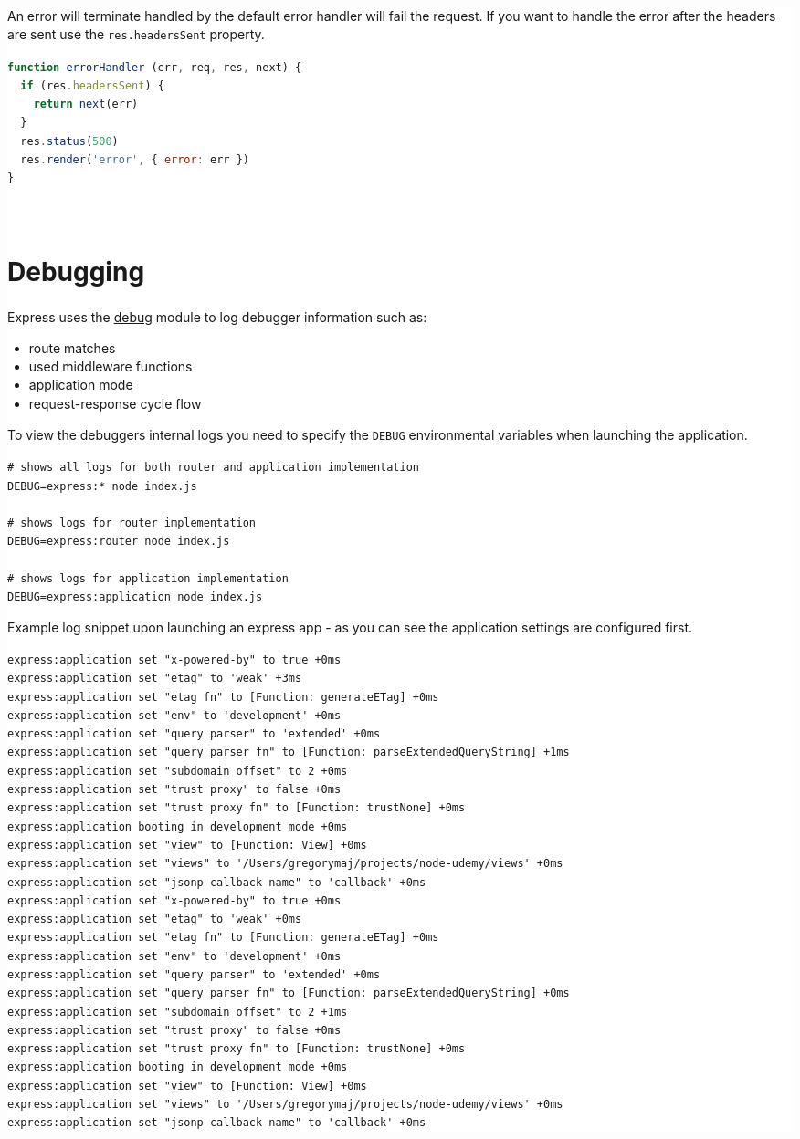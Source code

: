 An error will terminate handled by the default error handler will fail the request. If you want to handle the error after the headers are sent use the `res.headersSent` property.

``` javascript
function errorHandler (err, req, res, next) {
  if (res.headersSent) {
    return next(err)
  }
  res.status(500)
  res.render('error', { error: err })
}
```


&nbsp;
# Debugging
Express uses the [debug](https://www.npmjs.com/package/debug) module to log debugger information such as:
* route matches
* used middleware functions
* application mode
* request-response cycle flow

To view the debuggers internal logs you need to specify the `DEBUG` environmental variables when launching the application.
``` shell
# shows all logs for both router and application implementation
DEBUG=express:* node index.js

# shows logs for router implementation
DEBUG=express:router node index.js

# shows logs for application implementation
DEBUG=express:application node index.js
```

Example log snippet upon launching an express app - as you can see the application settings are configured first.
``` shell
express:application set "x-powered-by" to true +0ms
express:application set "etag" to 'weak' +3ms
express:application set "etag fn" to [Function: generateETag] +0ms
express:application set "env" to 'development' +0ms
express:application set "query parser" to 'extended' +0ms
express:application set "query parser fn" to [Function: parseExtendedQueryString] +1ms
express:application set "subdomain offset" to 2 +0ms
express:application set "trust proxy" to false +0ms
express:application set "trust proxy fn" to [Function: trustNone] +0ms
express:application booting in development mode +0ms
express:application set "view" to [Function: View] +0ms
express:application set "views" to '/Users/gregorymaj/projects/node-udemy/views' +0ms
express:application set "jsonp callback name" to 'callback' +0ms
express:application set "x-powered-by" to true +0ms
express:application set "etag" to 'weak' +0ms
express:application set "etag fn" to [Function: generateETag] +0ms
express:application set "env" to 'development' +0ms
express:application set "query parser" to 'extended' +0ms
express:application set "query parser fn" to [Function: parseExtendedQueryString] +0ms
express:application set "subdomain offset" to 2 +1ms
express:application set "trust proxy" to false +0ms
express:application set "trust proxy fn" to [Function: trustNone] +0ms
express:application booting in development mode +0ms
express:application set "view" to [Function: View] +0ms
express:application set "views" to '/Users/gregorymaj/projects/node-udemy/views' +0ms
express:application set "jsonp callback name" to 'callback' +0ms
```